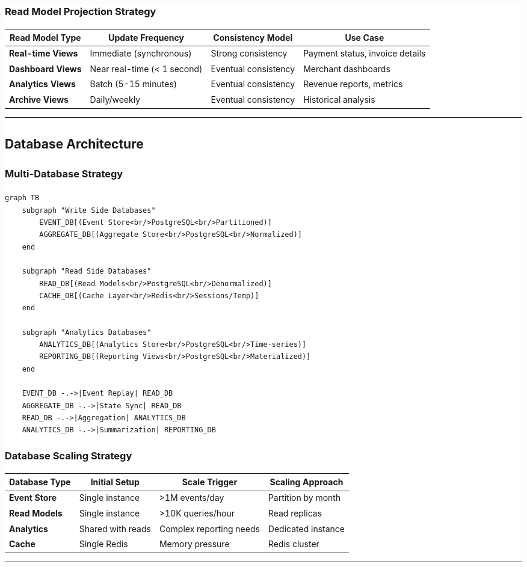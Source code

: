 ### Read Model Projection Strategy

| Read Model Type     | Update Frequency            | Consistency Model    | Use Case                        |
| ------------------- | --------------------------- | -------------------- | ------------------------------- |
| **Real-time Views** | Immediate (synchronous)     | Strong consistency   | Payment status, invoice details |
| **Dashboard Views** | Near real-time (< 1 second) | Eventual consistency | Merchant dashboards             |
| **Analytics Views** | Batch (5-15 minutes)        | Eventual consistency | Revenue reports, metrics        |
| **Archive Views**   | Daily/weekly                | Eventual consistency | Historical analysis             |

---

## Database Architecture

### Multi-Database Strategy

```mermaid
graph TB
    subgraph "Write Side Databases"
        EVENT_DB[(Event Store<br/>PostgreSQL<br/>Partitioned)]
        AGGREGATE_DB[(Aggregate Store<br/>PostgreSQL<br/>Normalized)]
    end
    
    subgraph "Read Side Databases"
        READ_DB[(Read Models<br/>PostgreSQL<br/>Denormalized)]
        CACHE_DB[(Cache Layer<br/>Redis<br/>Sessions/Temp)]
    end
    
    subgraph "Analytics Databases"
        ANALYTICS_DB[(Analytics Store<br/>PostgreSQL<br/>Time-series)]
        REPORTING_DB[(Reporting Views<br/>PostgreSQL<br/>Materialized)]
    end
    
    EVENT_DB -.->|Event Replay| READ_DB
    AGGREGATE_DB -.->|State Sync| READ_DB
    READ_DB -.->|Aggregation| ANALYTICS_DB
    ANALYTICS_DB -.->|Summarization| REPORTING_DB
```

### Database Scaling Strategy

| Database Type   | Initial Setup     | Scale Trigger           | Scaling Approach   |
| --------------- | ----------------- | ----------------------- | ------------------ |
| **Event Store** | Single instance   | >1M events/day          | Partition by month |
| **Read Models** | Single instance   | >10K queries/hour       | Read replicas      |
| **Analytics**   | Shared with reads | Complex reporting needs | Dedicated instance |
| **Cache**       | Single Redis      | Memory pressure         | Redis cluster      |

---